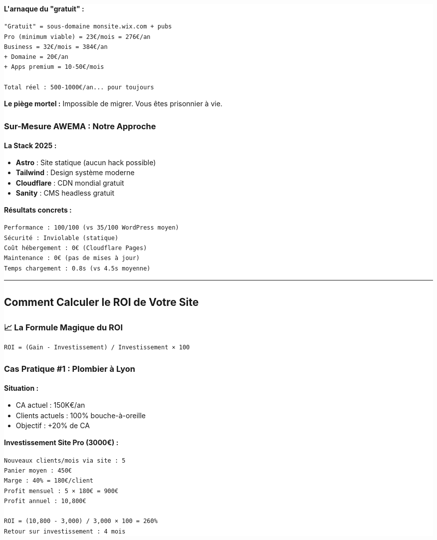 **L'arnaque du "gratuit" :**
```
"Gratuit" = sous-domaine monsite.wix.com + pubs
Pro (minimum viable) = 23€/mois = 276€/an
Business = 32€/mois = 384€/an
+ Domaine = 20€/an
+ Apps premium = 10-50€/mois

Total réel : 500-1000€/an... pour toujours
```

**Le piège mortel :** Impossible de migrer. Vous êtes prisonnier à vie.

### Sur-Mesure AWEMA : Notre Approche

**La Stack 2025 :**
- **Astro** : Site statique (aucun hack possible)
- **Tailwind** : Design système moderne
- **Cloudflare** : CDN mondial gratuit
- **Sanity** : CMS headless gratuit

**Résultats concrets :**
```
Performance : 100/100 (vs 35/100 WordPress moyen)
Sécurité : Inviolable (statique)
Coût hébergement : 0€ (Cloudflare Pages)
Maintenance : 0€ (pas de mises à jour)
Temps chargement : 0.8s (vs 4.5s moyenne)
```

---

## <a id="calcul-roi"></a>Comment Calculer le ROI de Votre Site

### 📈 La Formule Magique du ROI

```
ROI = (Gain - Investissement) / Investissement × 100
```

### Cas Pratique #1 : Plombier à Lyon

**Situation :**
- CA actuel : 150K€/an
- Clients actuels : 100% bouche-à-oreille
- Objectif : +20% de CA

**Investissement Site Pro (3000€) :**
```
Nouveaux clients/mois via site : 5
Panier moyen : 450€
Marge : 40% = 180€/client
Profit mensuel : 5 × 180€ = 900€
Profit annuel : 10,800€

ROI = (10,800 - 3,000) / 3,000 × 100 = 260%
Retour sur investissement : 4 mois
```
